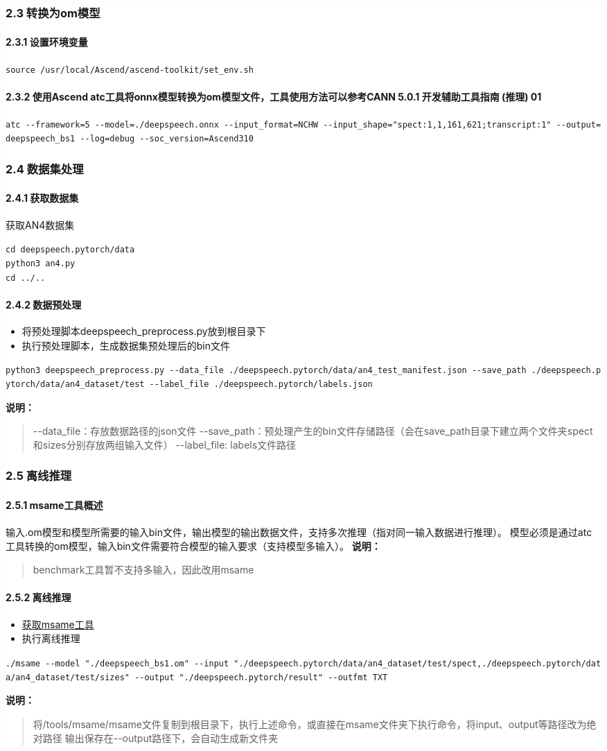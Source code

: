 
### 2.3 转换为om模型

#### 2.3.1 设置环境变量
```
source /usr/local/Ascend/ascend-toolkit/set_env.sh
```
#### 2.3.2 使用Ascend atc工具将onnx模型转换为om模型文件，工具使用方法可以参考CANN 5.0.1 开发辅助工具指南 (推理) 01
```
atc --framework=5 --model=./deepspeech.onnx --input_format=NCHW --input_shape="spect:1,1,161,621;transcript:1" --output=deepspeech_bs1 --log=debug --soc_version=Ascend310
```


### 2.4 数据集处理

#### 2.4.1 获取数据集
获取AN4数据集  
```
cd deepspeech.pytorch/data
python3 an4.py
cd ../..
```

#### 2.4.2 数据预处理
 - 将预处理脚本deepspeech_preprocess.py放到根目录下
 - 执行预处理脚本，生成数据集预处理后的bin文件
```
python3 deepspeech_preprocess.py --data_file ./deepspeech.pytorch/data/an4_test_manifest.json --save_path ./deepspeech.pytorch/data/an4_dataset/test --label_file ./deepspeech.pytorch/labels.json
```
**说明：** 
> 
> --data_file：存放数据路径的json文件
> --save_path：预处理产生的bin文件存储路径（会在save_path目录下建立两个文件夹spect和sizes分别存放两组输入文件）
> --label_file: labels文件路径
>


### 2.5 离线推理

#### 2.5.1 msame工具概述
输入.om模型和模型所需要的输入bin文件，输出模型的输出数据文件，支持多次推理（指对同一输入数据进行推理）。
模型必须是通过atc工具转换的om模型，输入bin文件需要符合模型的输入要求（支持模型多输入）。
**说明：** 
> 
> benchmark工具暂不支持多输入，因此改用msame
>
#### 2.5.2 离线推理
 - [获取msame工具](https://gitee.com/ascend/tools/tree/master/msame)
 - 执行离线推理
```
./msame --model "./deepspeech_bs1.om" --input "./deepspeech.pytorch/data/an4_dataset/test/spect,./deepspeech.pytorch/data/an4_dataset/test/sizes" --output "./deepspeech.pytorch/result" --outfmt TXT

```
**说明：** 
> 
> 将/tools/msame/msame文件复制到根目录下，执行上述命令，或直接在msame文件夹下执行命令，将input、output等路径改为绝对路径
> 输出保存在--output路径下，会自动生成新文件夹
>
